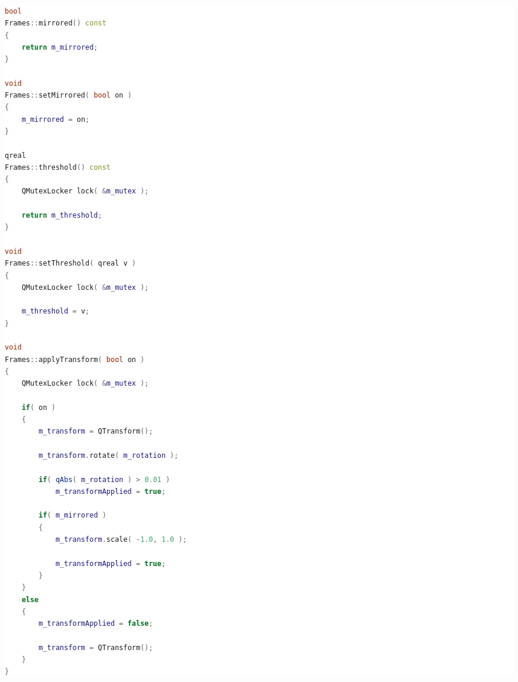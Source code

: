 ```cpp
bool
Frames::mirrored() const
{
	return m_mirrored;
}

void
Frames::setMirrored( bool on )
{
	m_mirrored = on;
}

qreal
Frames::threshold() const
{
	QMutexLocker lock( &m_mutex );

	return m_threshold;
}

void
Frames::setThreshold( qreal v )
{
	QMutexLocker lock( &m_mutex );

	m_threshold = v;
}

void
Frames::applyTransform( bool on )
{
	QMutexLocker lock( &m_mutex );

	if( on )
	{		
		m_transform = QTransform();

		m_transform.rotate( m_rotation );

		if( qAbs( m_rotation ) > 0.01 )
			m_transformApplied = true;

		if( m_mirrored )
		{
			m_transform.scale( -1.0, 1.0 );

			m_transformApplied = true;
		}
	}
	else
	{
		m_transformApplied = false;

		m_transform = QTransform();
	}
}
```
